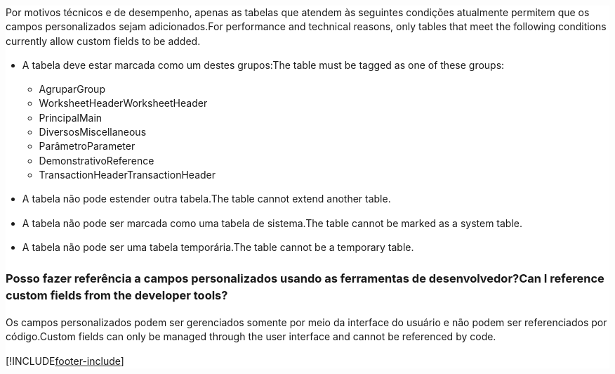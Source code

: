 <span data-ttu-id="d85d0-206">Por motivos técnicos e de desempenho, apenas as tabelas que atendem às seguintes condições atualmente permitem que os campos personalizados sejam adicionados.</span><span class="sxs-lookup"><span data-stu-id="d85d0-206">For performance and technical reasons, only tables that meet the following conditions currently allow custom fields to be added.</span></span>

- <span data-ttu-id="d85d0-207">A tabela deve estar marcada como um destes grupos:</span><span class="sxs-lookup"><span data-stu-id="d85d0-207">The table must be tagged as one of these groups:</span></span>

    - <span data-ttu-id="d85d0-208">Agrupar</span><span class="sxs-lookup"><span data-stu-id="d85d0-208">Group</span></span>
    - <span data-ttu-id="d85d0-209">WorksheetHeader</span><span class="sxs-lookup"><span data-stu-id="d85d0-209">WorksheetHeader</span></span>
    - <span data-ttu-id="d85d0-210">Principal</span><span class="sxs-lookup"><span data-stu-id="d85d0-210">Main</span></span>
    - <span data-ttu-id="d85d0-211">Diversos</span><span class="sxs-lookup"><span data-stu-id="d85d0-211">Miscellaneous</span></span>
    - <span data-ttu-id="d85d0-212">Parâmetro</span><span class="sxs-lookup"><span data-stu-id="d85d0-212">Parameter</span></span>
    - <span data-ttu-id="d85d0-213">Demonstrativo</span><span class="sxs-lookup"><span data-stu-id="d85d0-213">Reference</span></span>
    - <span data-ttu-id="d85d0-214">TransactionHeader</span><span class="sxs-lookup"><span data-stu-id="d85d0-214">TransactionHeader</span></span>

- <span data-ttu-id="d85d0-215">A tabela não pode estender outra tabela.</span><span class="sxs-lookup"><span data-stu-id="d85d0-215">The table cannot extend another table.</span></span>
- <span data-ttu-id="d85d0-216">A tabela não pode ser marcada como uma tabela de sistema.</span><span class="sxs-lookup"><span data-stu-id="d85d0-216">The table cannot be marked as a system table.</span></span>
- <span data-ttu-id="d85d0-217">A tabela não pode ser uma tabela temporária.</span><span class="sxs-lookup"><span data-stu-id="d85d0-217">The table cannot be a temporary table.</span></span>

### <a name="can-i-reference-custom-fields-from-the-developer-tools"></a><span data-ttu-id="d85d0-218">Posso fazer referência a campos personalizados usando as ferramentas de desenvolvedor?</span><span class="sxs-lookup"><span data-stu-id="d85d0-218">Can I reference custom fields from the developer tools?</span></span>  

<span data-ttu-id="d85d0-219">Os campos personalizados podem ser gerenciados somente por meio da interface do usuário e não podem ser referenciados por código.</span><span class="sxs-lookup"><span data-stu-id="d85d0-219">Custom fields can only be managed through the user interface and cannot be referenced by code.</span></span> 


[!INCLUDE[footer-include](../../../includes/footer-banner.md)]
